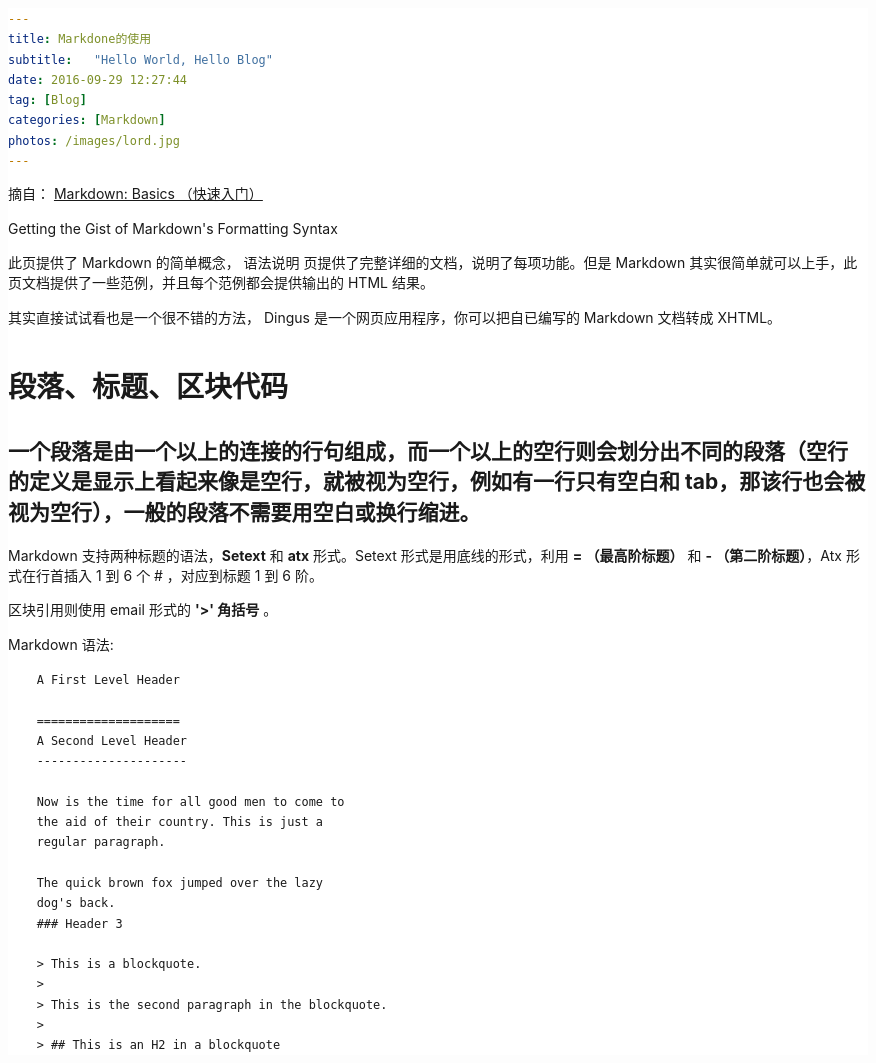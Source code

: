 ```yaml
---
title: Markdone的使用
subtitle:   "Hello World, Hello Blog"
date: 2016-09-29 12:27:44
tag: [Blog]
categories: [Markdown]
photos: /images/lord.jpg
---
```


摘自：  [Markdown: Basics （快速入门）](http://www.appinn.com/markdown/basic.html)

<iframe frameborder="no" border="0" marginwidth="0" marginheight="0" width=330 height=86 src="http://music.163.com/outchain/player?type=2&id=33166529&auto=1&height=66"></iframe>

Getting the Gist of Markdown's Formatting Syntax

此页提供了 Markdown 的简单概念， 语法说明 页提供了完整详细的文档，说明了每项功能。但是 Markdown 其实很简单就可以上手，此页文档提供了一些范例，并且每个范例都会提供输出的 HTML 结果。

其实直接试试看也是一个很不错的方法， Dingus 是一个网页应用程序，你可以把自已编写的 Markdown 文档转成 XHTML。

# 段落、标题、区块代码

## 一个段落是由一个以上的连接的行句组成，而一个以上的空行则会划分出不同的段落（空行的定义是显示上看起来像是空行，就被视为空行，例如有一行只有空白和 tab，那该行也会被视为空行），一般的段落不需要用空白或换行缩进。

Markdown 支持两种标题的语法，__Setext__ 和 __atx__ 形式。Setext 形式是用底线的形式，利用 __= （最高阶标题）__ 和 __- （第二阶标题）__，Atx 形式在行首插入 1 到 6 个 # ，对应到标题 1 到 6 阶。

区块引用则使用 email 形式的 __'>' 角括号__ 。

Markdown 语法:

        A First Level Header

        ====================
        A Second Level Header
        ---------------------

        Now is the time for all good men to come to
        the aid of their country. This is just a
        regular paragraph.

        The quick brown fox jumped over the lazy
        dog's back.
        ### Header 3

        > This is a blockquote.
        >
        > This is the second paragraph in the blockquote.
        >
        > ## This is an H2 in a blockquote

